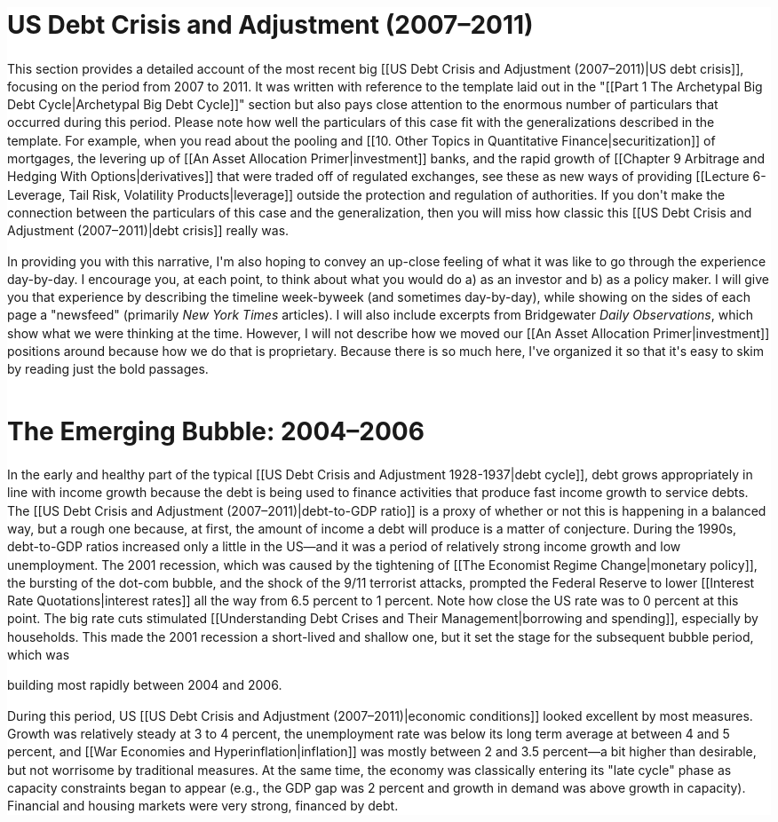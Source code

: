 # **US Debt Crisis and Adjustment (2007–2011)**

This section provides a detailed account of the most recent big [[US Debt Crisis and Adjustment (2007–2011)|US debt crisis]], focusing on the period from 2007 to 2011. It was written with reference to the template laid out in the "[[Part 1 The Archetypal Big Debt Cycle|Archetypal Big Debt Cycle]]" section but also pays close attention to the enormous number of particulars that occurred during this period. Please note how well the particulars of this case fit with the generalizations described in the template. For example, when you read about the pooling and [[10. Other Topics in Quantitative Finance|securitization]] of mortgages, the levering up of [[An Asset Allocation Primer|investment]] banks, and the rapid growth of [[Chapter 9 Arbitrage and Hedging With Options|derivatives]] that were traded off of regulated exchanges, see these as new ways of providing [[Lecture 6-Leverage, Tail Risk, Volatility Products|leverage]] outside the protection and regulation of authorities. If you don't make the connection between the particulars of this case and the generalization, then you will miss how classic this [[US Debt Crisis and Adjustment (2007–2011)|debt crisis]] really was.

In providing you with this narrative, I'm also hoping to convey an up-close feeling of what it was like to go through the experience day-by-day. I encourage you, at each point, to think about what you would do a) as an investor and b) as a policy maker. I will give you that experience by describing the timeline week-byweek (and sometimes day-by-day), while showing on the sides of each page a "newsfeed" (primarily *New York Times* articles). I will also include excerpts from Bridgewater *Daily Observations*, which show what we were thinking at the time. However, I will not describe how we moved our [[An Asset Allocation Primer|investment]] positions around because how we do that is proprietary. Because there is so much here, I've organized it so that it's easy to skim by reading just the bold passages.

# **The Emerging Bubble: 2004–2006**

In the early and healthy part of the typical [[US Debt Crisis and Adjustment 1928-1937|debt cycle]], debt grows appropriately in line with income growth because the debt is being used to finance activities that produce fast income growth to service debts. The [[US Debt Crisis and Adjustment (2007–2011)|debt-to-GDP ratio]] is a proxy of whether or not this is happening in a balanced way, but a rough one because, at first, the amount of income a debt will produce is a matter of conjecture. During the 1990s, debt-to-GDP ratios increased only a little in the US—and it was a period of relatively strong income growth and low unemployment. The 2001 recession, which was caused by the tightening of [[The Economist Regime Change|monetary policy]], the bursting of the dot-com bubble, and the shock of the 9/11 terrorist attacks, prompted the Federal Reserve to lower [[Interest Rate Quotations|interest rates]] all the way from 6.5 percent to 1 percent. Note how close the US rate was to 0 percent at this point. The big rate cuts stimulated [[Understanding Debt Crises and Their Management|borrowing and spending]], especially by households. This made the 2001 recession a short-lived and shallow one, but it set the stage for the subsequent bubble period, which was

building most rapidly between 2004 and 2006.

During this period, US [[US Debt Crisis and Adjustment (2007–2011)|economic conditions]] looked excellent by most measures. Growth was relatively steady at 3 to 4 percent, the unemployment rate was below its long term average at between 4 and 5 percent, and [[War Economies and Hyperinflation|inflation]] was mostly between 2 and 3.5 percent—a bit higher than desirable, but not worrisome by traditional measures. At the same time, the economy was classically entering its "late cycle" phase as capacity constraints began to appear (e.g., the GDP gap was 2 percent and growth in demand was above growth in capacity). Financial and housing markets were very strong, financed by debt.
